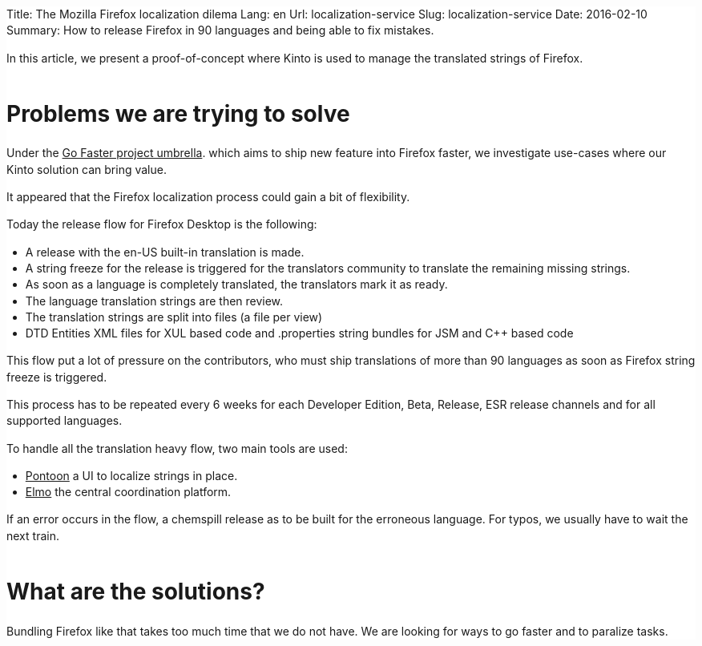 Title: The Mozilla Firefox localization dilema
Lang: en
Url: localization-service
Slug: localization-service
Date: 2016-02-10
Summary: How to release Firefox in 90 languages and being able to fix mistakes.

In this article, we present a proof-of-concept where Kinto is used to
manage the translated strings of Firefox.

# Problems we are trying to solve

Under the [Go Faster project umbrella](https://wiki.mozilla.org/Firefox/Go_Faster>).
which aims to ship new feature into Firefox faster, we investigate
use-cases where our Kinto solution can bring value.

It appeared that the Firefox localization process could gain a bit of
flexibility.

Today the release flow for Firefox Desktop is the following:

- A release with the en-US built-in translation is made.
- A string freeze for the release is triggered for the translators
  community to translate the remaining missing strings.
- As soon as a language is completely translated, the translators mark
  it as ready.
- The language translation strings are then review.
- The translation strings are split into files (a file per view)
- DTD Entities XML files for XUL based code and .properties string
  bundles for JSM and C++ based code

This flow put a lot of pressure on the contributors, who must ship
translations of more than 90 languages as soon as Firefox string
freeze is triggered.

This process has to be repeated every 6 weeks for each Developer
Edition, Beta, Release, ESR release channels and for all supported
languages.

To handle all the translation heavy flow, two main tools are used:

- [Pontoon](https://pontoon.mozilla.org/) a UI to localize strings
  in place.
- [Elmo](https://l10n.mozilla.org) the central coordination
  platform.

If an error occurs in the flow, a chemspill release as to be built for
the erroneous language. For typos, we usually have to wait the next
train.


# What are the solutions?

Bundling Firefox like that takes too much time that we do not have. We
are looking for ways to go faster and to paralize tasks.
